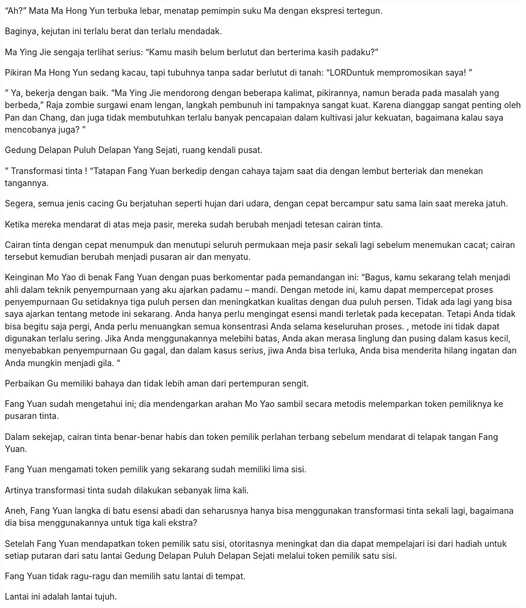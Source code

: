 “Ah?” Mata Ma Hong Yun terbuka lebar, menatap pemimpin suku Ma dengan ekspresi tertegun.

Baginya, kejutan ini terlalu berat dan terlalu mendadak.

Ma Ying Jie sengaja terlihat serius: “Kamu masih belum berlutut dan berterima kasih padaku?”

Pikiran Ma Hong Yun sedang kacau, tapi tubuhnya tanpa sadar berlutut di tanah: “LORDuntuk mempromosikan saya! ”

” Ya, bekerja dengan baik. “Ma Ying Jie mendorong dengan beberapa kalimat, pikirannya, namun berada pada masalah yang berbeda,” Raja zombie surgawi enam lengan, langkah pembunuh ini tampaknya sangat kuat. Karena dianggap sangat penting oleh Pan dan Chang, dan juga tidak membutuhkan terlalu banyak pencapaian dalam kultivasi jalur kekuatan, bagaimana kalau saya mencobanya juga? ”

Gedung Delapan Puluh Delapan Yang Sejati, ruang kendali pusat.

” Transformasi tinta ! “Tatapan Fang Yuan berkedip dengan cahaya tajam saat dia dengan lembut berteriak dan menekan tangannya.

Segera, semua jenis cacing Gu berjatuhan seperti hujan dari udara, dengan cepat bercampur satu sama lain saat mereka jatuh.



Ketika mereka mendarat di atas meja pasir, mereka sudah berubah menjadi tetesan cairan tinta.

Cairan tinta dengan cepat menumpuk dan menutupi seluruh permukaan meja pasir sekali lagi sebelum menemukan cacat; cairan tersebut kemudian berubah menjadi pusaran air dan menyatu.

Keinginan Mo Yao di benak Fang Yuan dengan puas berkomentar pada pemandangan ini: “Bagus, kamu sekarang telah menjadi ahli dalam teknik penyempurnaan yang aku ajarkan padamu – mandi. Dengan metode ini, kamu dapat mempercepat proses penyempurnaan Gu setidaknya tiga puluh persen dan meningkatkan kualitas dengan dua puluh persen. Tidak ada lagi yang bisa saya ajarkan tentang metode ini sekarang. Anda hanya perlu mengingat esensi mandi terletak pada kecepatan. Tetapi Anda tidak bisa begitu saja pergi, Anda perlu menuangkan semua konsentrasi Anda selama keseluruhan proses. , metode ini tidak dapat digunakan terlalu sering. Jika Anda menggunakannya melebihi batas, Anda akan merasa linglung dan pusing dalam kasus kecil, menyebabkan penyempurnaan Gu gagal, dan dalam kasus serius, jiwa Anda bisa terluka, Anda bisa menderita hilang ingatan dan Anda mungkin menjadi gila. “

Perbaikan Gu memiliki bahaya dan tidak lebih aman dari pertempuran sengit.

Fang Yuan sudah mengetahui ini; dia mendengarkan arahan Mo Yao sambil secara metodis melemparkan token pemiliknya ke pusaran tinta.

Dalam sekejap, cairan tinta benar-benar habis dan token pemilik perlahan terbang sebelum mendarat di telapak tangan Fang Yuan.

Fang Yuan mengamati token pemilik yang sekarang sudah memiliki lima sisi.

Artinya transformasi tinta sudah dilakukan sebanyak lima kali.

Aneh, Fang Yuan langka di batu esensi abadi dan seharusnya hanya bisa menggunakan transformasi tinta sekali lagi, bagaimana dia bisa menggunakannya untuk tiga kali ekstra?

Setelah Fang Yuan mendapatkan token pemilik satu sisi, otoritasnya meningkat dan dia dapat mempelajari isi dari hadiah untuk setiap putaran dari satu lantai Gedung Delapan Puluh Delapan Sejati melalui token pemilik satu sisi.

Fang Yuan tidak ragu-ragu dan memilih satu lantai di tempat.

Lantai ini adalah lantai tujuh.
